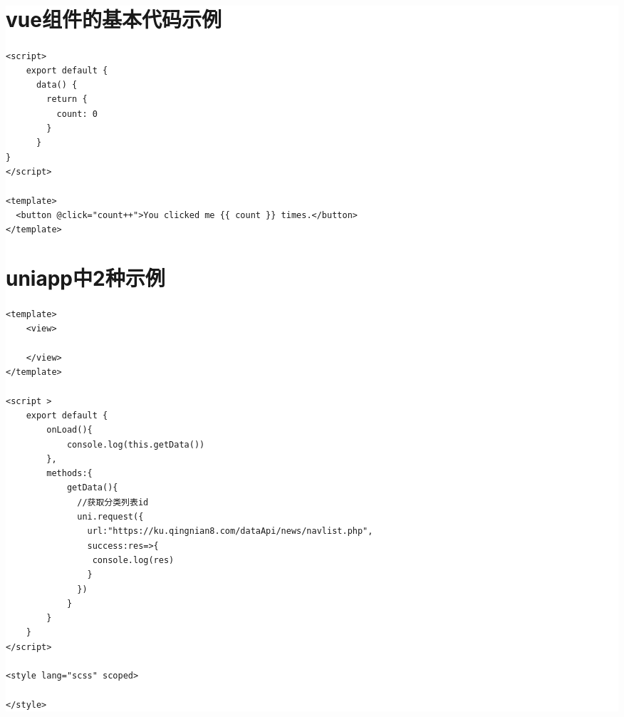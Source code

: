 # vue组件的基本代码示例

```vue
<script>
    export default {
      data() {
        return {
          count: 0
        }
      }
}
</script>

<template>
  <button @click="count++">You clicked me {{ count }} times.</button>
</template>
```

# uniapp中2种示例

```vue
<template>
	<view>
		
	</view>
</template>

<script >
	export default {
		onLoad(){
			console.log(this.getData())
		},
		methods:{
			getData(){
			  //获取分类列表id
			  uni.request({
			    url:"https://ku.qingnian8.com/dataApi/news/navlist.php",
			    success:res=>{
			     console.log(res)
			    }
			  })
			} 
		}
	}
</script>

<style lang="scss" scoped>

</style>

```
